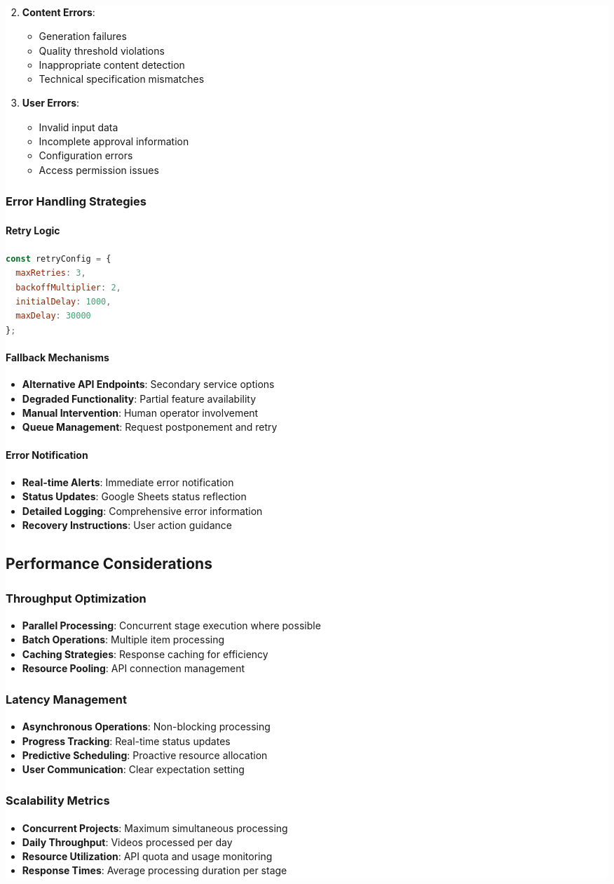 2. **Content Errors**:
   - Generation failures
   - Quality threshold violations
   - Inappropriate content detection
   - Technical specification mismatches

3. **User Errors**:
   - Invalid input data
   - Incomplete approval information
   - Configuration errors
   - Access permission issues

### Error Handling Strategies

#### Retry Logic
```javascript
const retryConfig = {
  maxRetries: 3,
  backoffMultiplier: 2,
  initialDelay: 1000,
  maxDelay: 30000
};
```

#### Fallback Mechanisms
- **Alternative API Endpoints**: Secondary service options
- **Degraded Functionality**: Partial feature availability
- **Manual Intervention**: Human operator involvement
- **Queue Management**: Request postponement and retry

#### Error Notification
- **Real-time Alerts**: Immediate error notification
- **Status Updates**: Google Sheets status reflection
- **Detailed Logging**: Comprehensive error information
- **Recovery Instructions**: User action guidance

## Performance Considerations

### Throughput Optimization
- **Parallel Processing**: Concurrent stage execution where possible
- **Batch Operations**: Multiple item processing
- **Caching Strategies**: Response caching for efficiency
- **Resource Pooling**: API connection management

### Latency Management
- **Asynchronous Operations**: Non-blocking processing
- **Progress Tracking**: Real-time status updates
- **Predictive Scheduling**: Proactive resource allocation
- **User Communication**: Clear expectation setting

### Scalability Metrics
- **Concurrent Projects**: Maximum simultaneous processing
- **Daily Throughput**: Videos processed per day
- **Resource Utilization**: API quota and usage monitoring
- **Response Times**: Average processing duration per stage
